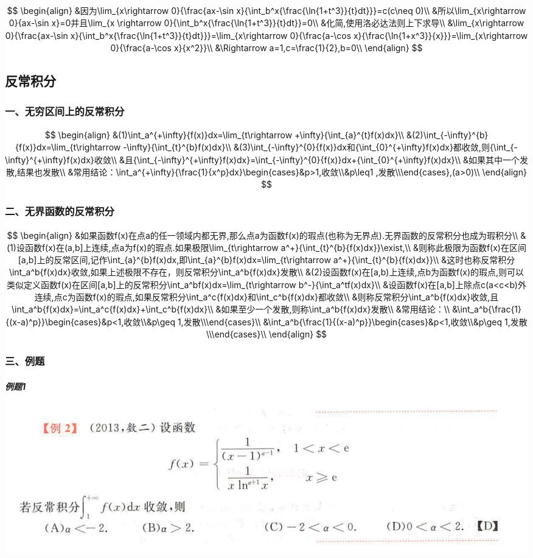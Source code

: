 $$
\begin{align}
&因为\lim_{x\rightarrow 0}{\frac{ax-\sin x}{\int_b^x{\frac{\ln{1+t^3}}{t}dt}}}=c(c\neq 0)\\
&所以\lim_{x\rightarrow 0}{ax-\sin x}=0并且\lim_{x \rightarrow 0}{\int_b^x{\frac{\ln{1+t^3}}{t}dt}}=0\\
&化简,使用洛必达法则上下求导\\
&\lim_{x\rightarrow 0}{\frac{ax-\sin x}{\int_b^x{\frac{\ln{1+t^3}}{t}dt}}}=\lim_{x\rightarrow 0}{\frac{a-\cos x}{\frac{\ln{1+x^3}}{x}}}=\lim_{x\rightarrow 0}{\frac{a-\cos x}{x^2}}\\
&\Rightarrow a=1,c=\frac{1}{2},b=0\\
\end{align}
$$

## 反常积分

### 一、无穷区间上的反常积分

$$
\begin{align}
&(1)\int_a^{+\infty}{f(x)}dx=\lim_{t\rightarrow +\infty}{\int_{a}^{t}f(x)dx}\\
&(2)\int_{-\infty}^{b}{f(x)}dx=\lim_{t\rightarrow -\infty}{\int_{t}^{b}f(x)dx}\\
&(3)\int_{-\infty}^{0}{f(x)}dx和{\int_{0}^{+\infty}f(x)dx}都收敛,则{\int_{-\infty}^{+\infty}f(x)dx}收敛\\
&且{\int_{-\infty}^{+\infty}f(x)dx}=\int_{-\infty}^{0}{f(x)}dx+{\int_{0}^{+\infty}f(x)dx}\\
&如果其中一个发散,结果也发散\\
&常用结论：\int_a^{+\infty}{\frac{1}{x^p}dx}\begin{cases}&p>1,收敛\\&p\leq1 ,发散\\\end{cases},(a>0)\\
\end{align}
$$

### 二、无界函数的反常积分

$$
\begin{align}
&如果函数f(x)在点a的任一领域内都无界,那么点a为函数f(x)的瑕点(也称为无界点).无界函数的反常积分也成为瑕积分\\
&(1)设函数f(x)在(a,b]上连续,点a为f(x)的瑕点.如果极限\lim_{t\rightarrow a^+}{\int_{t}^{b}{f(x)dx}}\exist,\\
&则称此极限为函数f(x)在区间[a,b]上的反常区间,记作\int_{a}^{b}f(x)dx,即\int_{a}^{b}f(x)dx=\lim_{t\rightarrow a^+}{\int_{t}^{b}{f(x)dx}}\\
&这时也称反常积分\int_a^b{f(x)dx}收敛,如果上述极限不存在，则反常积分\int_a^b{f(x)dx}发散\\
&(2)设函数f(x)在[a,b)上连续,点b为函数f(x)的瑕点,则可以类似定义函数f(x)在区间[a,b]上的反常积分\int_a^bf(x)dx=\lim_{t\rightarrow b^-}{\int_a^tf(x)dx}\\
&设函数f(x)在[a,b]上除点c(a<c<b)外连续,点c为函数f(x)的瑕点,如果反常积分\int_a^c{f(x)dx}和\int_c^b{f(x)dx}都收敛\\
&则称反常积分\int_a^b{f(x)dx}收敛,且\int_a^b{f(x)dx}=\int_a^c{f(x)dx}+\int_c^b{f(x)dx}\\
&如果至少一个发散,则称\int_a^b{f(x)dx}发散\\
&常用结论：\\
&\int_a^b{\frac{1}{(x-a)^p}}\begin{cases}&p<1,收敛\\&p\geq 1,发散\\\end{cases}\\
&\int_a^b{\frac{1}{(x-a)^p}}\begin{cases}&p<1,收敛\\&p\geq 1,发散\\\end{cases}\\
\end{align}
$$

### 三、例题

##### 例题1

![12edsadada](/images/12edsadada.jpg)